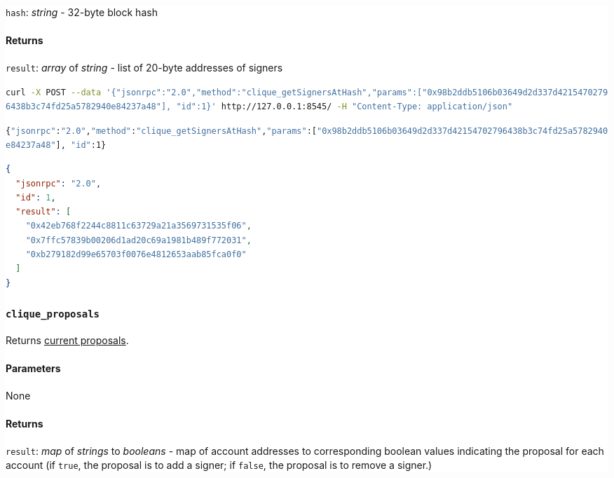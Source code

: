 `hash`: _string_ - 32-byte block hash

#### Returns

`result`: _array_ of _string_ - list of 20-byte addresses of signers

<Tabs>

<TabItem value="curl HTTP request" label="curl HTTP request" default>

```bash
curl -X POST --data '{"jsonrpc":"2.0","method":"clique_getSignersAtHash","params":["0x98b2ddb5106b03649d2d337d42154702796438b3c74fd25a5782940e84237a48"], "id":1}' http://127.0.0.1:8545/ -H "Content-Type: application/json"
```

</TabItem>

<TabItem value="wscat WS request" label="wscat WS request">

```bash
{"jsonrpc":"2.0","method":"clique_getSignersAtHash","params":["0x98b2ddb5106b03649d2d337d42154702796438b3c74fd25a5782940e84237a48"], "id":1}
```

</TabItem>

<TabItem value="JSON result" label="JSON result">

```json
{
  "jsonrpc": "2.0",
  "id": 1,
  "result": [
    "0x42eb768f2244c8811c63729a21a3569731535f06",
    "0x7ffc57839b00206d1ad20c69a1981b489f772031",
    "0xb279182d99e65703f0076e4812653aab85fca0f0"
  ]
}
```

</TabItem>

</Tabs>

### `clique_proposals`

Returns [current proposals](../how-to/configure/consensus/clique.md#add-and-remove-signers).

#### Parameters

None

#### Returns

`result`: _map_ of _strings_ to _booleans_ - map of account addresses to corresponding boolean values indicating the proposal for each account (if `true`, the proposal is to add a signer; if `false`, the proposal is to remove a signer.)


[add or remove a signer with the specified address]: ../how-to/configure/consensus/clique.md#add-and-remove-signers
[signers for the specified block]: ../how-to/configure/consensus/clique.md#add-and-remove-signers
[add or remove a validator]: ../how-to/configure/consensus/ibft.md#add-and-remove-validators
[permissions configuration file]: ../how-to/use-local-permissioning.md#permissions-configuration-file